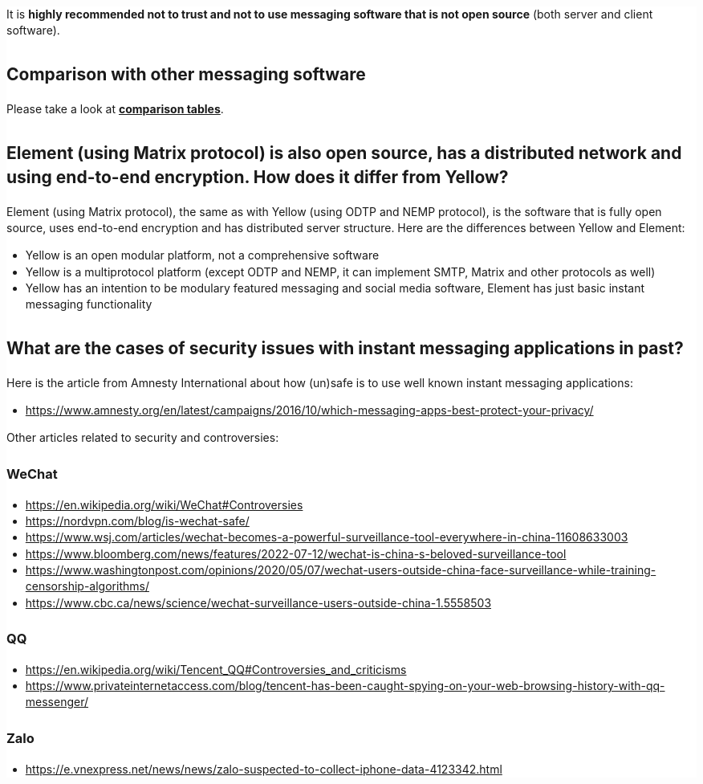 It is **highly recommended not to trust and not to use messaging software that is not open source** (both server and client software).

## Comparison with other messaging software

Please take a look at [**comparison tables**](https://yellow.libersoft.org/).

## Element (using Matrix protocol) is also open source, has a distributed network and using end-to-end encryption. How does it differ from Yellow?

Element (using Matrix protocol), the same as with Yellow (using ODTP and NEMP protocol), is the software that is fully open source, uses end-to-end encryption and has distributed server structure. Here are the differences between Yellow and Element:

- Yellow is an open modular platform, not a comprehensive software
- Yellow is a multiprotocol platform (except ODTP and NEMP, it can implement SMTP, Matrix and other protocols as well)
- Yellow has an intention to be modulary featured messaging and social media software, Element has just basic instant messaging functionality

## What are the cases of security issues with instant messaging applications in past?

Here is the article from Amnesty International about how (un)safe is to use well known instant messaging applications:

- https://www.amnesty.org/en/latest/campaigns/2016/10/which-messaging-apps-best-protect-your-privacy/

Other articles related to security and controversies:

### WeChat

- https://en.wikipedia.org/wiki/WeChat#Controversies
- https://nordvpn.com/blog/is-wechat-safe/
- https://www.wsj.com/articles/wechat-becomes-a-powerful-surveillance-tool-everywhere-in-china-11608633003
- https://www.bloomberg.com/news/features/2022-07-12/wechat-is-china-s-beloved-surveillance-tool
- https://www.washingtonpost.com/opinions/2020/05/07/wechat-users-outside-china-face-surveillance-while-training-censorship-algorithms/
- https://www.cbc.ca/news/science/wechat-surveillance-users-outside-china-1.5558503

### QQ

- https://en.wikipedia.org/wiki/Tencent_QQ#Controversies_and_criticisms
- https://www.privateinternetaccess.com/blog/tencent-has-been-caught-spying-on-your-web-browsing-history-with-qq-messenger/

### Zalo

- https://e.vnexpress.net/news/news/zalo-suspected-to-collect-iphone-data-4123342.html
